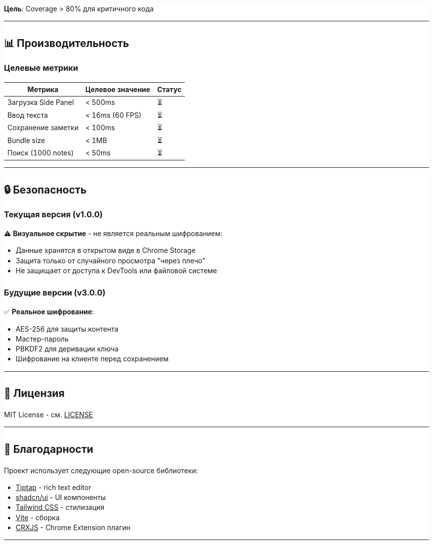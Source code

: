**Цель**: Coverage > 80% для критичного кода

---

## 📊 Производительность

### Целевые метрики

| Метрика | Целевое значение | Статус |
|---------|------------------|--------|
| Загрузка Side Panel | < 500ms | ⏳ |
| Ввод текста | < 16ms (60 FPS) | ⏳ |
| Сохранение заметки | < 100ms | ⏳ |
| Bundle size | < 1MB | ⏳ |
| Поиск (1000 notes) | < 50ms | ⏳ |

---

## 🔒 Безопасность

### Текущая версия (v1.0.0)

⚠️ **Визуальное скрытие** - не является реальным шифрованием:
- Данные хранятся в открытом виде в Chrome Storage
- Защита только от случайного просмотра "через плечо"
- Не защищает от доступа к DevTools или файловой системе

### Будущие версии (v3.0.0)

✅ **Реальное шифрование**:
- AES-256 для защиты контента
- Мастер-пароль
- PBKDF2 для деривации ключа
- Шифрование на клиенте перед сохранением

---

## 📄 Лицензия

MIT License - см. [LICENSE](LICENSE)

---

## 🙏 Благодарности

Проект использует следующие open-source библиотеки:
- [Tiptap](https://tiptap.dev/) - rich text editor
- [shadcn/ui](https://ui.shadcn.com/) - UI компоненты
- [Tailwind CSS](https://tailwindcss.com/) - стилизация
- [Vite](https://vitejs.dev/) - сборка
- [CRXJS](https://crxjs.dev/) - Chrome Extension плагин

---